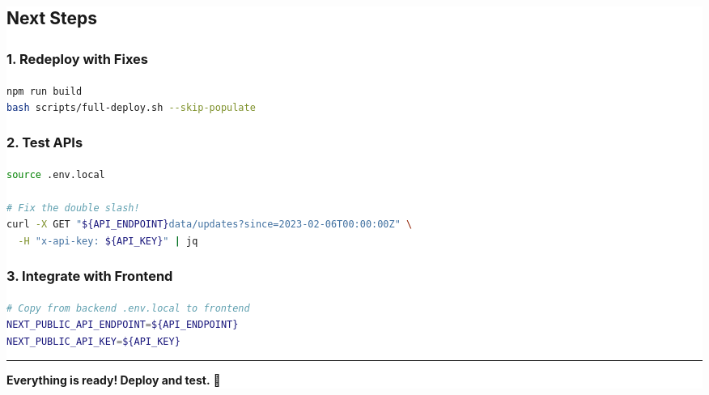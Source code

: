 
## Next Steps

### 1. Redeploy with Fixes

```bash
npm run build
bash scripts/full-deploy.sh --skip-populate
```

### 2. Test APIs

```bash
source .env.local

# Fix the double slash!
curl -X GET "${API_ENDPOINT}data/updates?since=2023-02-06T00:00:00Z" \
  -H "x-api-key: ${API_KEY}" | jq
```

### 3. Integrate with Frontend

```bash
# Copy from backend .env.local to frontend
NEXT_PUBLIC_API_ENDPOINT=${API_ENDPOINT}
NEXT_PUBLIC_API_KEY=${API_KEY}
```

---

**Everything is ready! Deploy and test.** 🚀

